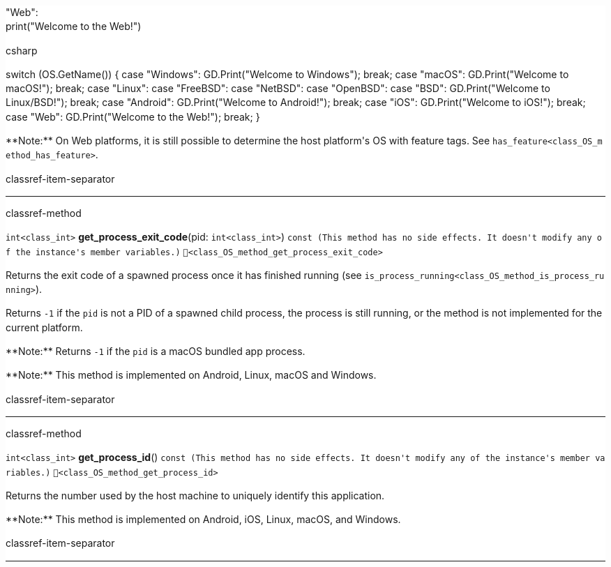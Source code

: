 "Web":  
print("Welcome to the Web!")

csharp

switch (OS.GetName()) { case "Windows": GD.Print("Welcome to Windows");
break; case "macOS": GD.Print("Welcome to macOS!"); break; case "Linux":
case "FreeBSD": case "NetBSD": case "OpenBSD": case "BSD":
GD.Print("Welcome to Linux/BSD!"); break; case "Android":
GD.Print("Welcome to Android!"); break; case "iOS": GD.Print("Welcome to
iOS!"); break; case "Web": GD.Print("Welcome to the Web!"); break; }

\*\*Note:\*\* On Web platforms, it is still possible to determine the
host platform's OS with feature tags. See
`has_feature<class_OS_method_has_feature>`.

classref-item-separator

------------------------------------------------------------------------

classref-method

`int<class_int>` **get\_process\_exit\_code**(pid: `int<class_int>`)
`const (This method has no side effects. It doesn't modify any of the instance's member variables.)`
`🔗<class_OS_method_get_process_exit_code>`

Returns the exit code of a spawned process once it has finished running
(see `is_process_running<class_OS_method_is_process_running>`).

Returns `-1` if the `pid` is not a PID of a spawned child process, the
process is still running, or the method is not implemented for the
current platform.

\*\*Note:\*\* Returns `-1` if the `pid` is a macOS bundled app process.

\*\*Note:\*\* This method is implemented on Android, Linux, macOS and
Windows.

classref-item-separator

------------------------------------------------------------------------

classref-method

`int<class_int>` **get\_process\_id**()
`const (This method has no side effects. It doesn't modify any of the instance's member variables.)`
`🔗<class_OS_method_get_process_id>`

Returns the number used by the host machine to uniquely identify this
application.

\*\*Note:\*\* This method is implemented on Android, iOS, Linux, macOS,
and Windows.

classref-item-separator

------------------------------------------------------------------------

